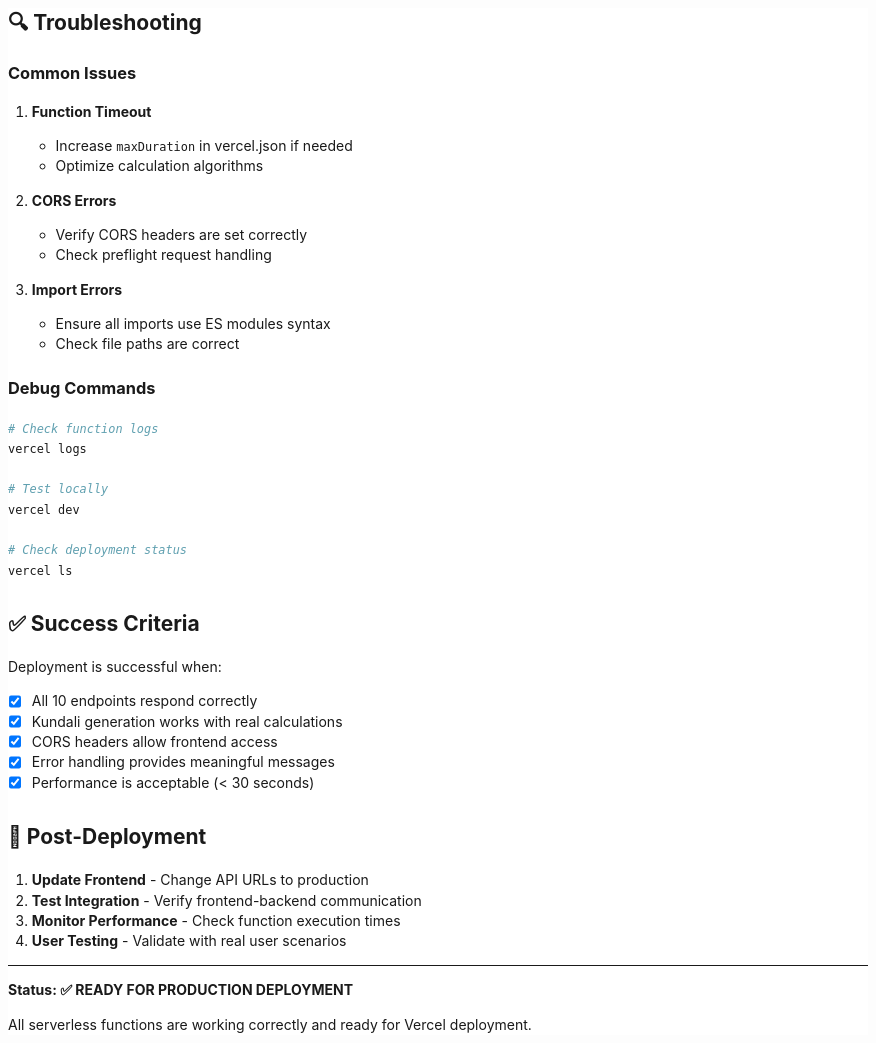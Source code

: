 ## 🔍 **Troubleshooting**

### **Common Issues**

1. **Function Timeout**
   - Increase `maxDuration` in vercel.json if needed
   - Optimize calculation algorithms

2. **CORS Errors**
   - Verify CORS headers are set correctly
   - Check preflight request handling

3. **Import Errors**
   - Ensure all imports use ES modules syntax
   - Check file paths are correct

### **Debug Commands**

```bash
# Check function logs
vercel logs

# Test locally
vercel dev

# Check deployment status
vercel ls
```

## ✅ **Success Criteria**

Deployment is successful when:

- [x] All 10 endpoints respond correctly
- [x] Kundali generation works with real calculations
- [x] CORS headers allow frontend access
- [x] Error handling provides meaningful messages
- [x] Performance is acceptable (< 30 seconds)

## 🎉 **Post-Deployment**

1. **Update Frontend** - Change API URLs to production
2. **Test Integration** - Verify frontend-backend communication
3. **Monitor Performance** - Check function execution times
4. **User Testing** - Validate with real user scenarios

---

**Status: ✅ READY FOR PRODUCTION DEPLOYMENT**

All serverless functions are working correctly and ready for Vercel deployment.
